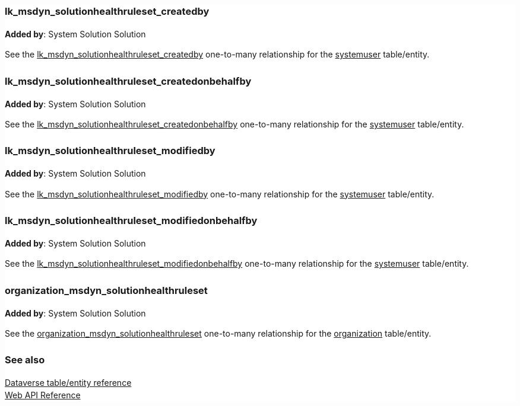 ### <a name="BKMK_lk_msdyn_solutionhealthruleset_createdby"></a> lk_msdyn_solutionhealthruleset_createdby

**Added by**: System Solution Solution

See the [lk_msdyn_solutionhealthruleset_createdby](systemuser.md#BKMK_lk_msdyn_solutionhealthruleset_createdby) one-to-many relationship for the [systemuser](systemuser.md) table/entity.

### <a name="BKMK_lk_msdyn_solutionhealthruleset_createdonbehalfby"></a> lk_msdyn_solutionhealthruleset_createdonbehalfby

**Added by**: System Solution Solution

See the [lk_msdyn_solutionhealthruleset_createdonbehalfby](systemuser.md#BKMK_lk_msdyn_solutionhealthruleset_createdonbehalfby) one-to-many relationship for the [systemuser](systemuser.md) table/entity.

### <a name="BKMK_lk_msdyn_solutionhealthruleset_modifiedby"></a> lk_msdyn_solutionhealthruleset_modifiedby

**Added by**: System Solution Solution

See the [lk_msdyn_solutionhealthruleset_modifiedby](systemuser.md#BKMK_lk_msdyn_solutionhealthruleset_modifiedby) one-to-many relationship for the [systemuser](systemuser.md) table/entity.

### <a name="BKMK_lk_msdyn_solutionhealthruleset_modifiedonbehalfby"></a> lk_msdyn_solutionhealthruleset_modifiedonbehalfby

**Added by**: System Solution Solution

See the [lk_msdyn_solutionhealthruleset_modifiedonbehalfby](systemuser.md#BKMK_lk_msdyn_solutionhealthruleset_modifiedonbehalfby) one-to-many relationship for the [systemuser](systemuser.md) table/entity.

### <a name="BKMK_organization_msdyn_solutionhealthruleset"></a> organization_msdyn_solutionhealthruleset

**Added by**: System Solution Solution

See the [organization_msdyn_solutionhealthruleset](organization.md#BKMK_organization_msdyn_solutionhealthruleset) one-to-many relationship for the [organization](organization.md) table/entity.

### See also

[Dataverse table/entity reference](../about-entity-reference.md)  
[Web API Reference](/dynamics365/customer-engagement/web-api/about)  
<xref href="Microsoft.Dynamics.CRM.msdyn_solutionhealthruleset?text=msdyn_solutionhealthruleset EntityType" />